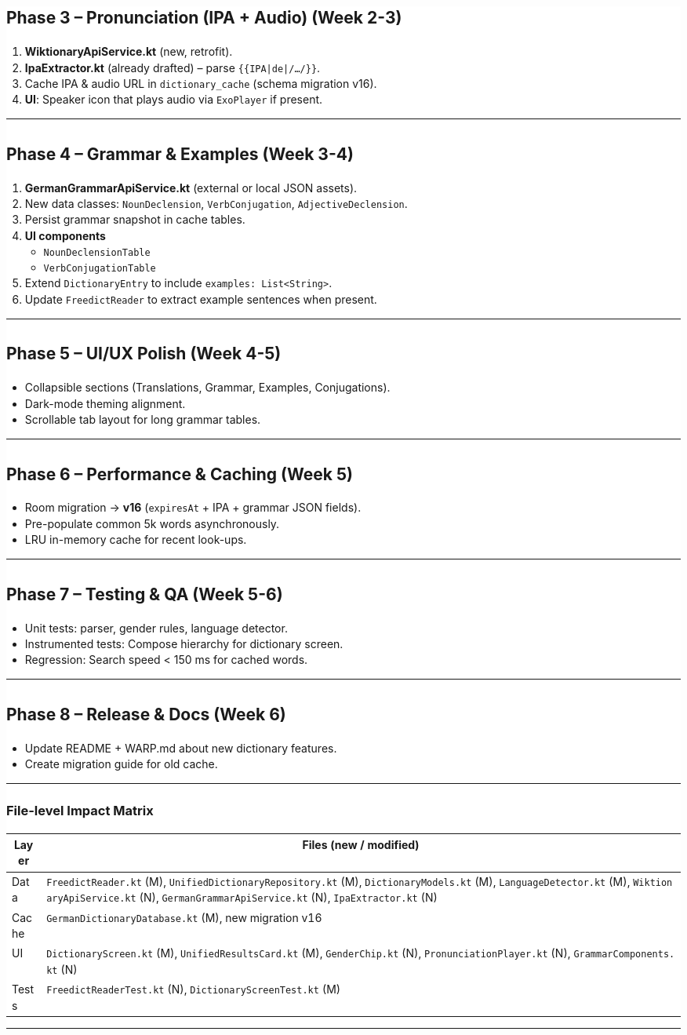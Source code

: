 
## Phase 3 – Pronunciation (IPA + Audio) (Week 2-3)
1. **WiktionaryApiService.kt** (new, retrofit).
2. **IpaExtractor.kt** (already drafted) – parse `{{IPA|de|/…/}}`.
3. Cache IPA & audio URL in `dictionary_cache` (schema migration v16).
4. **UI**: Speaker icon that plays audio via `ExoPlayer` if present.

---

## Phase 4 – Grammar & Examples (Week 3-4)
1. **GermanGrammarApiService.kt** (external or local JSON assets).
2. New data classes: `NounDeclension`, `VerbConjugation`, `AdjectiveDeclension`.
3. Persist grammar snapshot in cache tables.
4. **UI components**
   * `NounDeclensionTable`
   * `VerbConjugationTable`
5. Extend `DictionaryEntry` to include `examples: List<String>`.
6. Update `FreedictReader` to extract example sentences when present.

---

## Phase 5 – UI/UX Polish (Week 4-5)
* Collapsible sections (Translations, Grammar, Examples, Conjugations).
* Dark-mode theming alignment.
* Scrollable tab layout for long grammar tables.

---

## Phase 6 – Performance & Caching (Week 5)
* Room migration → **v16** (`expiresAt` + IPA + grammar JSON fields).
* Pre-populate common 5k words asynchronously.
* LRU in-memory cache for recent look-ups.

---

## Phase 7 – Testing & QA (Week 5-6)
* Unit tests: parser, gender rules, language detector.
* Instrumented tests: Compose hierarchy for dictionary screen.
* Regression: Search speed < 150 ms for cached words.

---

## Phase 8 – Release & Docs (Week 6)
* Update README + WARP.md about new dictionary features.
* Create migration guide for old cache.

---

### File-level Impact Matrix
| Layer | Files (new / modified) |
| --- | --- |
| Data | `FreedictReader.kt` (M), `UnifiedDictionaryRepository.kt` (M), `DictionaryModels.kt` (M), `LanguageDetector.kt` (M), `WiktionaryApiService.kt` (N), `GermanGrammarApiService.kt` (N), `IpaExtractor.kt` (N) |
| Cache | `GermanDictionaryDatabase.kt` (M), new migration v16 |
| UI | `DictionaryScreen.kt` (M), `UnifiedResultsCard.kt` (M), `GenderChip.kt` (N), `PronunciationPlayer.kt` (N), `GrammarComponents.kt` (N) |
| Tests | `FreedictReaderTest.kt` (N), `DictionaryScreenTest.kt` (M) |

---